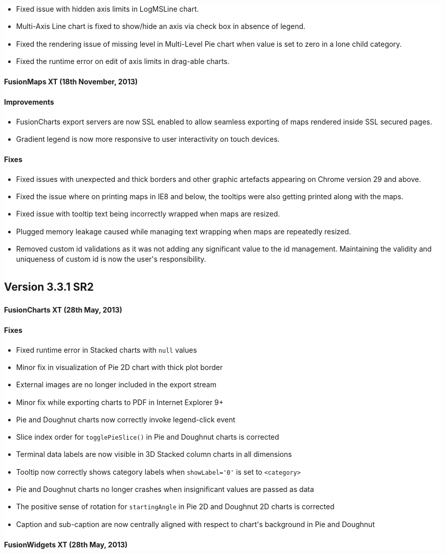 - Fixed issue with hidden axis limits in LogMSLine chart.

- Multi-Axis Line chart is fixed to show/hide an axis via check box in absence of legend.

- Fixed the rendering issue of missing level in Multi-Level Pie chart when value is set to zero in a lone child category.

- Fixed the runtime error on edit of axis limits in drag-able charts.

<h4>FusionMaps XT (18th November, 2013)</h4>

<h4 class="sub-heading">Improvements</h4>

- FusionCharts export servers are now SSL enabled to allow seamless exporting of maps rendered inside SSL secured pages.

- Gradient legend is now more responsive to user interactivity on touch devices.

<h4>Fixes</h4>

- Fixed issues with unexpected and thick borders and other graphic artefacts appearing on Chrome version 29 and above.

- Fixed the issue where on printing maps in IE8 and below, the tooltips were also getting printed along with the maps.

- Fixed issue with tooltip text being incorrectly wrapped when maps are resized.

- Plugged memory leakage caused while managing text wrapping when maps are repeatedly resized.

- Removed custom id validations as it was not adding any significant value to the id management. Maintaining the validity and uniqueness of custom id is now the user's responsibility.

<h2>Version 3.3.1 SR2</h2>

<h4 class="sub-heading">FusionCharts XT (28th May, 2013)</h4>

<h4 class="sub-heading">Fixes</h4>

- Fixed runtime error in Stacked charts with `null` values

- Minor fix in visualization of Pie 2D chart with thick plot border

- External images are no longer included in the export stream

- Minor fix while exporting charts to PDF in Internet Explorer 9+

- Pie and Doughnut charts now correctly invoke legend-click event

- Slice index order for `togglePieSlice()` in Pie and Doughnut charts is corrected

- Terminal data labels are now visible in 3D Stacked column charts in all dimensions

- Tooltip now correctly shows category labels when `showLabel='0'` is set to `<category>`

- Pie and Doughnut charts no longer crashes when insignificant values are passed as data

- The positive sense of rotation for `startingAngle` in Pie 2D and Doughnut 2D charts is corrected

- Caption and sub-caption are now centrally aligned with respect to chart's background in Pie and Doughnut

<h4>FusionWidgets XT (28th May, 2013)</h4>
